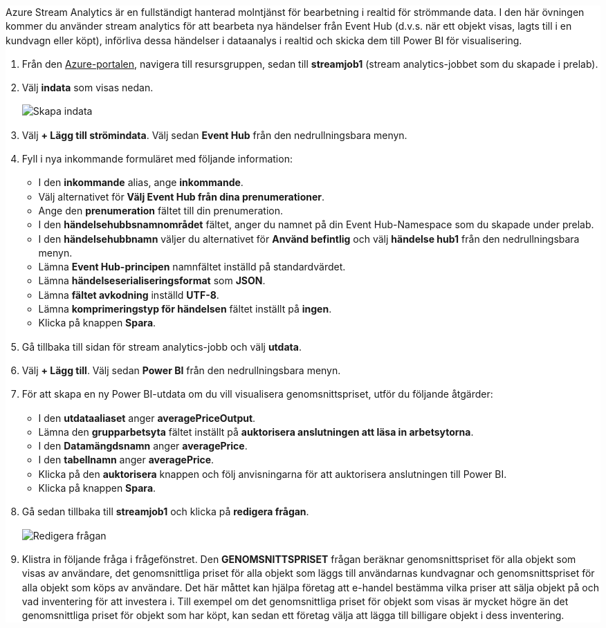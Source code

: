 Azure Stream Analytics är en fullständigt hanterad molntjänst för bearbetning i realtid för strömmande data. I den här övningen kommer du använder stream analytics för att bearbeta nya händelser från Event Hub (d.v.s. när ett objekt visas, lagts till i en kundvagn eller köpt), införliva dessa händelser i dataanalys i realtid och skicka dem till Power BI för visualisering.

1. Från den [Azure-portalen](http://portal.azure.com/), navigera till resursgruppen, sedan till **streamjob1** (stream analytics-jobbet som du skapade i prelab).  

2. Välj **indata** som visas nedan.  

   ![Skapa indata](./media/changefeed-ecommerce-solution/create-input.png)

3. Välj **+ Lägg till strömindata**. Välj sedan **Event Hub** från den nedrullningsbara menyn.  

4. Fyll i nya inkommande formuläret med följande information:

   * I den **inkommande** alias, ange **inkommande**.  
   * Välj alternativet för **Välj Event Hub från dina prenumerationer**.  
   * Ange den **prenumeration** fältet till din prenumeration.  
   * I den **händelsehubbsnamnområdet** fältet, anger du namnet på din Event Hub-Namespace som du skapade under prelab.  
   * I den **händelsehubbnamn** väljer du alternativet för **Använd befintlig** och välj **händelse hub1** från den nedrullningsbara menyn.  
   * Lämna **Event Hub-principen** namnfältet inställd på standardvärdet.  
   * Lämna **händelseserialiseringsformat** som **JSON**.  
   * Lämna **fältet avkodning** inställd **UTF-8**.  
   * Lämna **komprimeringstyp för händelsen** fältet inställt på **ingen**.  
   * Klicka på knappen **Spara**.

5. Gå tillbaka till sidan för stream analytics-jobb och välj **utdata**.  

6. Välj **+ Lägg till**. Välj sedan **Power BI** från den nedrullningsbara menyn.  

7. För att skapa en ny Power BI-utdata om du vill visualisera genomsnittspriset, utför du följande åtgärder:

   * I den **utdataaliaset** anger **averagePriceOutput**.  
   * Lämna den **grupparbetsyta** fältet inställt på **auktorisera anslutningen att läsa in arbetsytorna**.  
   * I den **Datamängdsnamn** anger **averagePrice**.  
   * I den **tabellnamn** anger **averagePrice**.  
   * Klicka på den **auktorisera** knappen och följ anvisningarna för att auktorisera anslutningen till Power BI.  
   * Klicka på knappen **Spara**.  

8. Gå sedan tillbaka till **streamjob1** och klicka på **redigera frågan**.

   ![Redigera frågan](./media/changefeed-ecommerce-solution/edit-query.png)
 
9. Klistra in följande fråga i frågefönstret. Den **GENOMSNITTSPRISET** frågan beräknar genomsnittspriset för alla objekt som visas av användare, det genomsnittliga priset för alla objekt som läggs till användarnas kundvagnar och genomsnittspriset för alla objekt som köps av användare. Det här måttet kan hjälpa företag att e-handel bestämma vilka priser att sälja objekt på och vad inventering för att investera i. Till exempel om det genomsnittliga priset för objekt som visas är mycket högre än det genomsnittliga priset för objekt som har köpt, kan sedan ett företag välja att lägga till billigare objekt i dess inventering.
